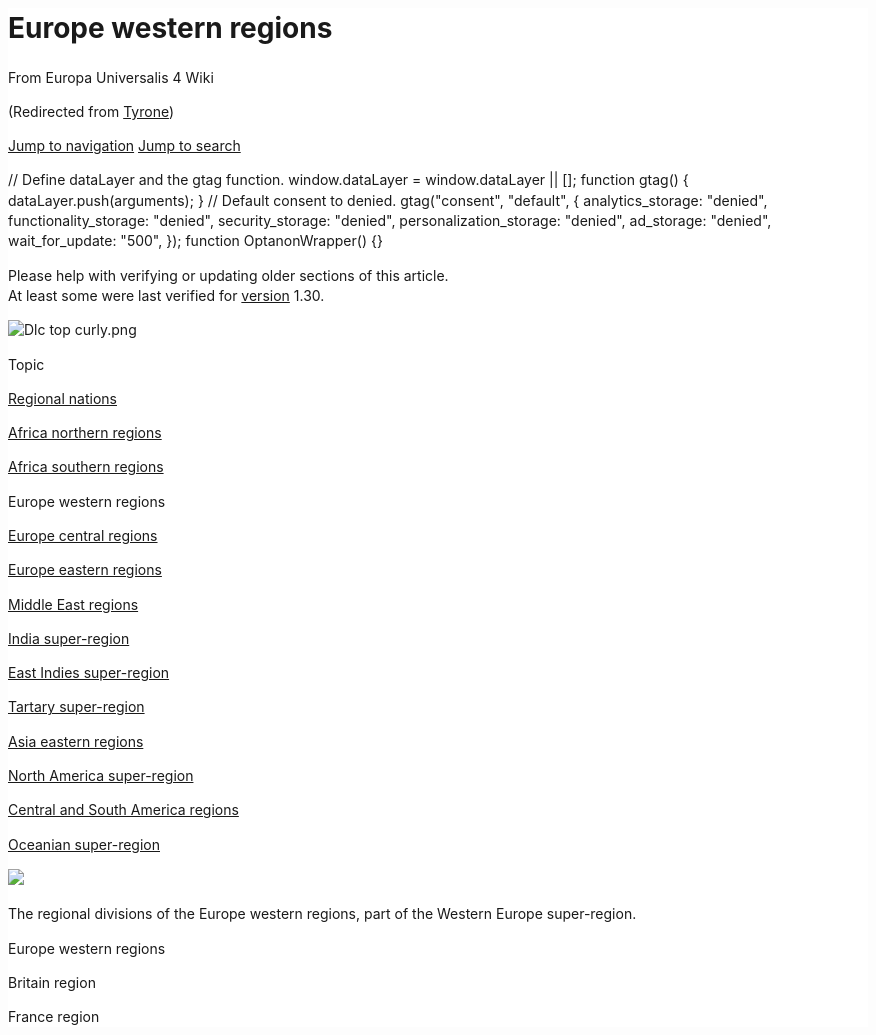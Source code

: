 Europe western regions
======================

From Europa Universalis 4 Wiki

(Redirected from [Tyrone](/index.php?title=Tyrone&redirect=no "Tyrone"))

[Jump to navigation](#mw-sidebar-button) [Jump to search](#searchInput)

// Define dataLayer and the gtag function. window.dataLayer = window.dataLayer || \[\]; function gtag() { dataLayer.push(arguments); } // Default consent to denied. gtag("consent", "default", { analytics\_storage: "denied", functionality\_storage: "denied", security\_storage: "denied", personalization\_storage: "denied", ad\_storage: "denied", wait\_for\_update: "500", }); function OptanonWrapper() {}

Please help with verifying or updating older sections of this article.  
At least some were last verified for [version](/Europa_Universalis_4_Wiki:Versioning "Europa Universalis 4 Wiki:Versioning") 1.30.

![Dlc top curly.png](/images/d/de/Dlc_top_curly.png)

Topic

[Regional nations](/Countries "Countries")

[Africa northern regions](/Africa_northern_regions "Africa northern regions")

[Africa southern regions](/Africa_southern_regions "Africa southern regions")

Europe western regions

[Europe central regions](/Europe_central_regions "Europe central regions")

[Europe eastern regions](/Europe_eastern_regions "Europe eastern regions")

[Middle East regions](/Middle_East_regions "Middle East regions")

[India super-region](/India_super-region "India super-region")

[East Indies super-region](/East_Indies_super-region "East Indies super-region")

[Tartary super-region](/Tartary_super-region "Tartary super-region")

[Asia eastern regions](/Asia_eastern_regions "Asia eastern regions")

[North America super-region](/North_America_super-region "North America super-region")

[Central and South America regions](/Central_and_South_America_regions "Central and South America regions")

[Oceanian super-region](/Oceanian_super-region "Oceanian super-region")

[![](/images/e/e3/Europe_western_regions.png)](/File:Europe_western_regions.png)

[](/File:Europe_western_regions.png "Enlarge")

The regional divisions of the Europe western regions, part of the Western Europe super-region.

Europe western regions

Britain region

France region
